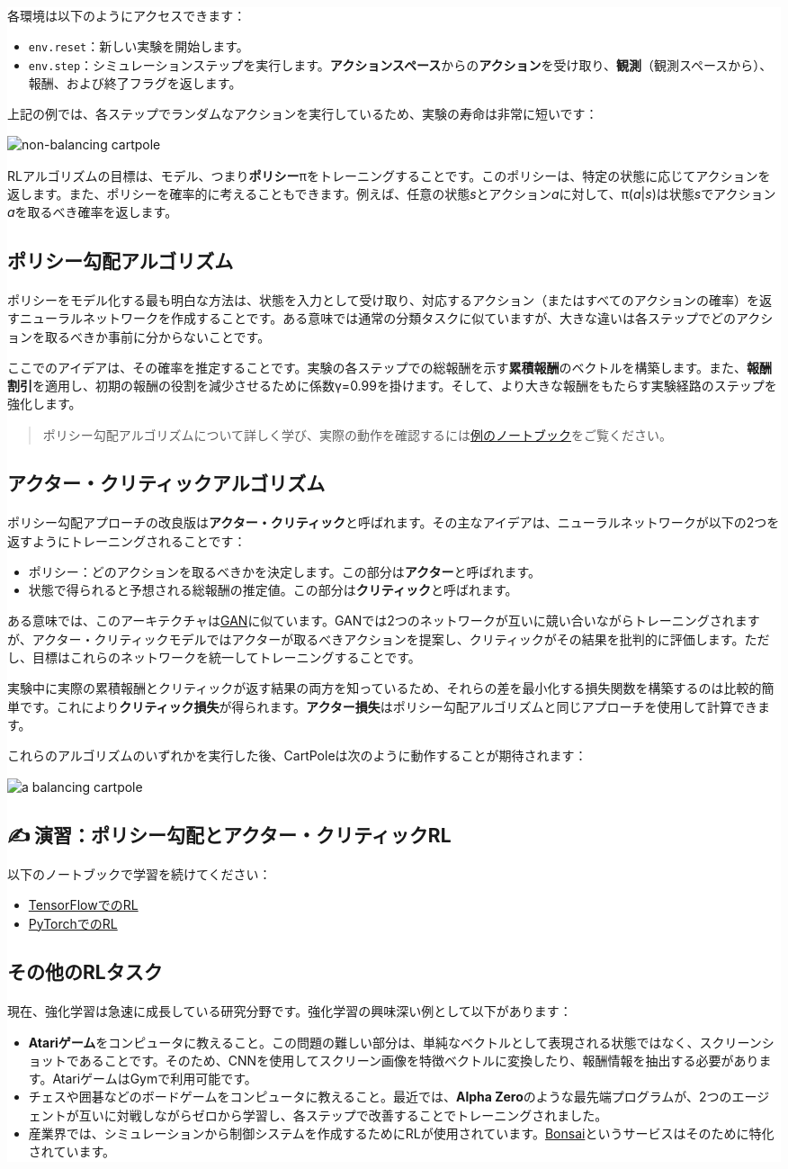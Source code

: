 各環境は以下のようにアクセスできます：
* `env.reset`：新しい実験を開始します。
* `env.step`：シミュレーションステップを実行します。**アクションスペース**からの**アクション**を受け取り、**観測**（観測スペースから）、報酬、および終了フラグを返します。

上記の例では、各ステップでランダムなアクションを実行しているため、実験の寿命は非常に短いです：

![non-balancing cartpole](../../../../../lessons/6-Other/22-DeepRL/images/cartpole-nobalance.gif)

RLアルゴリズムの目標は、モデル、つまり**ポリシー**πをトレーニングすることです。このポリシーは、特定の状態に応じてアクションを返します。また、ポリシーを確率的に考えることもできます。例えば、任意の状態*s*とアクション*a*に対して、π(*a*|*s*)は状態*s*でアクション*a*を取るべき確率を返します。

## ポリシー勾配アルゴリズム

ポリシーをモデル化する最も明白な方法は、状態を入力として受け取り、対応するアクション（またはすべてのアクションの確率）を返すニューラルネットワークを作成することです。ある意味では通常の分類タスクに似ていますが、大きな違いは各ステップでどのアクションを取るべきか事前に分からないことです。

ここでのアイデアは、その確率を推定することです。実験の各ステップでの総報酬を示す**累積報酬**のベクトルを構築します。また、**報酬割引**を適用し、初期の報酬の役割を減少させるために係数γ=0.99を掛けます。そして、より大きな報酬をもたらす実験経路のステップを強化します。

> ポリシー勾配アルゴリズムについて詳しく学び、実際の動作を確認するには[例のノートブック](../../../../../lessons/6-Other/22-DeepRL/CartPole-RL-TF.ipynb)をご覧ください。

## アクター・クリティックアルゴリズム

ポリシー勾配アプローチの改良版は**アクター・クリティック**と呼ばれます。その主なアイデアは、ニューラルネットワークが以下の2つを返すようにトレーニングされることです：

* ポリシー：どのアクションを取るべきかを決定します。この部分は**アクター**と呼ばれます。
* 状態で得られると予想される総報酬の推定値。この部分は**クリティック**と呼ばれます。

ある意味では、このアーキテクチャは[GAN](../../4-ComputerVision/10-GANs/README.md)に似ています。GANでは2つのネットワークが互いに競い合いながらトレーニングされますが、アクター・クリティックモデルではアクターが取るべきアクションを提案し、クリティックがその結果を批判的に評価します。ただし、目標はこれらのネットワークを統一してトレーニングすることです。

実験中に実際の累積報酬とクリティックが返す結果の両方を知っているため、それらの差を最小化する損失関数を構築するのは比較的簡単です。これにより**クリティック損失**が得られます。**アクター損失**はポリシー勾配アルゴリズムと同じアプローチを使用して計算できます。

これらのアルゴリズムのいずれかを実行した後、CartPoleは次のように動作することが期待されます：

![a balancing cartpole](../../../../../lessons/6-Other/22-DeepRL/images/cartpole-balance.gif)

## ✍️ 演習：ポリシー勾配とアクター・クリティックRL

以下のノートブックで学習を続けてください：

* [TensorFlowでのRL](../../../../../lessons/6-Other/22-DeepRL/CartPole-RL-TF.ipynb)
* [PyTorchでのRL](../../../../../lessons/6-Other/22-DeepRL/CartPole-RL-PyTorch.ipynb)

## その他のRLタスク

現在、強化学習は急速に成長している研究分野です。強化学習の興味深い例として以下があります：

* **Atariゲーム**をコンピュータに教えること。この問題の難しい部分は、単純なベクトルとして表現される状態ではなく、スクリーンショットであることです。そのため、CNNを使用してスクリーン画像を特徴ベクトルに変換したり、報酬情報を抽出する必要があります。AtariゲームはGymで利用可能です。
* チェスや囲碁などのボードゲームをコンピュータに教えること。最近では、**Alpha Zero**のような最先端プログラムが、2つのエージェントが互いに対戦しながらゼロから学習し、各ステップで改善することでトレーニングされました。
* 産業界では、シミュレーションから制御システムを作成するためにRLが使用されています。[Bonsai](https://azure.microsoft.com/services/project-bonsai/?WT.mc_id=academic-77998-cacaste)というサービスはそのために特化されています。
